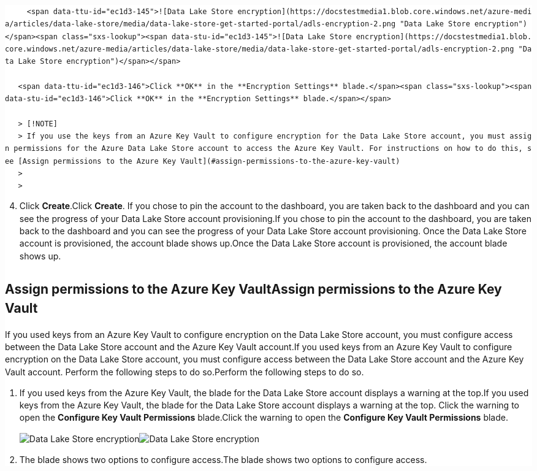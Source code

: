          <span data-ttu-id="ec1d3-145">![Data Lake Store encryption](https://docstestmedia1.blob.core.windows.net/azure-media/articles/data-lake-store/media/data-lake-store-get-started-portal/adls-encryption-2.png "Data Lake Store encryption")</span><span class="sxs-lookup"><span data-stu-id="ec1d3-145">![Data Lake Store encryption](https://docstestmedia1.blob.core.windows.net/azure-media/articles/data-lake-store/media/data-lake-store-get-started-portal/adls-encryption-2.png "Data Lake Store encryption")</span></span>
       
       <span data-ttu-id="ec1d3-146">Click **OK** in the **Encryption Settings** blade.</span><span class="sxs-lookup"><span data-stu-id="ec1d3-146">Click **OK** in the **Encryption Settings** blade.</span></span>
       
       > [!NOTE]
       > If you use the keys from an Azure Key Vault to configure encryption for the Data Lake Store account, you must assign permissions for the Azure Data Lake Store account to access the Azure Key Vault. For instructions on how to do this, see [Assign permissions to the Azure Key Vault](#assign-permissions-to-the-azure-key-vault)
       > 
       > 
4. <span data-ttu-id="ec1d3-149">Click **Create**.</span><span class="sxs-lookup"><span data-stu-id="ec1d3-149">Click **Create**.</span></span> <span data-ttu-id="ec1d3-150">If you chose to pin the account to the dashboard, you are taken back to the dashboard and you can see the progress of your Data Lake Store account provisioning.</span><span class="sxs-lookup"><span data-stu-id="ec1d3-150">If you chose to pin the account to the dashboard, you are taken back to the dashboard and you can see the progress of your Data Lake Store account provisioning.</span></span> <span data-ttu-id="ec1d3-151">Once the Data Lake Store account is provisioned, the account blade shows up.</span><span class="sxs-lookup"><span data-stu-id="ec1d3-151">Once the Data Lake Store account is provisioned, the account blade shows up.</span></span>

## <a name="assign-permissions-to-the-azure-key-vault"></a><span data-ttu-id="ec1d3-152">Assign permissions to the Azure Key Vault</span><span class="sxs-lookup"><span data-stu-id="ec1d3-152">Assign permissions to the Azure Key Vault</span></span>
<span data-ttu-id="ec1d3-153">If you used keys from an Azure Key Vault to configure encryption on the Data Lake Store account, you must configure access between the Data Lake Store account and the Azure Key Vault account.</span><span class="sxs-lookup"><span data-stu-id="ec1d3-153">If you used keys from an Azure Key Vault to configure encryption on the Data Lake Store account, you must configure access between the Data Lake Store account and the Azure Key Vault account.</span></span> <span data-ttu-id="ec1d3-154">Perform the following steps to do so.</span><span class="sxs-lookup"><span data-stu-id="ec1d3-154">Perform the following steps to do so.</span></span>

1. <span data-ttu-id="ec1d3-155">If you used keys from the Azure Key Vault, the blade for the Data Lake Store account displays a warning at the top.</span><span class="sxs-lookup"><span data-stu-id="ec1d3-155">If you used keys from the Azure Key Vault, the blade for the Data Lake Store account displays a warning at the top.</span></span> <span data-ttu-id="ec1d3-156">Click the warning to open the **Configure Key Vault Permissions** blade.</span><span class="sxs-lookup"><span data-stu-id="ec1d3-156">Click the warning to open the **Configure Key Vault Permissions** blade.</span></span>
   
    <span data-ttu-id="ec1d3-157">![Data Lake Store encryption](https://docstestmedia1.blob.core.windows.net/azure-media/articles/data-lake-store/media/data-lake-store-get-started-portal/adls-encryption-3.png "Data Lake Store encryption")</span><span class="sxs-lookup"><span data-stu-id="ec1d3-157">![Data Lake Store encryption](https://docstestmedia1.blob.core.windows.net/azure-media/articles/data-lake-store/media/data-lake-store-get-started-portal/adls-encryption-3.png "Data Lake Store encryption")</span></span>
2. <span data-ttu-id="ec1d3-158">The blade shows two options to configure access.</span><span class="sxs-lookup"><span data-stu-id="ec1d3-158">The blade shows two options to configure access.</span></span>
   